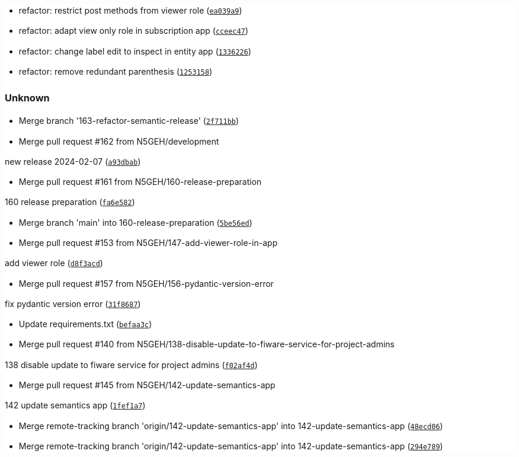 * refactor: restrict post methods from viewer role ([`ea039a9`](https://github.com/sbanoeon/n5geh.tools.entirety/commit/ea039a915d9ebafcd15b1538afb0616148074e01))

* refactor: adapt view only role in subscription app ([`cceec47`](https://github.com/sbanoeon/n5geh.tools.entirety/commit/cceec474c986df7b7fd96a14bddc4b4134c0f753))

* refactor: change label edit to inspect in entity app ([`1336226`](https://github.com/sbanoeon/n5geh.tools.entirety/commit/133622626e9cd50ff4bc6f3919b33c99f9c05ac2))

* refactor: remove redundant parenthesis ([`1253158`](https://github.com/sbanoeon/n5geh.tools.entirety/commit/12531584fe7abb08fe43407394d2cf549cc5bfe2))

### Unknown

* Merge branch &#39;163-refactor-semantic-release&#39; ([`2f711bb`](https://github.com/sbanoeon/n5geh.tools.entirety/commit/2f711bbbc27208c624f08e7fef7d546ca3fcb915))

* Merge pull request #162 from N5GEH/development

new release 2024-02-07 ([`a93dbab`](https://github.com/sbanoeon/n5geh.tools.entirety/commit/a93dbab930be1bc54d8fb539437ef874d7a08ba2))

* Merge pull request #161 from N5GEH/160-release-preparation

160 release preparation ([`fa6e582`](https://github.com/sbanoeon/n5geh.tools.entirety/commit/fa6e582ae055e6410eeb9a56f5819623d4703b1c))

* Merge branch &#39;main&#39; into 160-release-preparation ([`5be56ed`](https://github.com/sbanoeon/n5geh.tools.entirety/commit/5be56edaa1ca43279aea133b7a16e2f4b89cb82b))

* Merge pull request #153 from N5GEH/147-add-viewer-role-in-app

add viewer role ([`d8f3acd`](https://github.com/sbanoeon/n5geh.tools.entirety/commit/d8f3acd04ade0f0d7c589996d348f6e83b9cc9d8))

* Merge pull request #157 from N5GEH/156-pydantic-version-error

fix pydantic version error ([`31f8687`](https://github.com/sbanoeon/n5geh.tools.entirety/commit/31f86878cde3a4e75aab223568ab64884f35e8e0))

* Update requirements.txt ([`befaa3c`](https://github.com/sbanoeon/n5geh.tools.entirety/commit/befaa3c087d056950c7309d597cb264024c7b3c8))

* Merge pull request #140 from N5GEH/138-disable-update-to-fiware-service-for-project-admins

138 disable update to fiware service for project admins ([`f02af4d`](https://github.com/sbanoeon/n5geh.tools.entirety/commit/f02af4d20643a5110ff1d1b873b9738bdbef2d58))

* Merge pull request #145 from N5GEH/142-update-semantics-app

142 update semantics app ([`1fef1a7`](https://github.com/sbanoeon/n5geh.tools.entirety/commit/1fef1a740a5028b8200653f6b0248964691b3903))

* Merge remote-tracking branch &#39;origin/142-update-semantics-app&#39; into 142-update-semantics-app ([`48ecd06`](https://github.com/sbanoeon/n5geh.tools.entirety/commit/48ecd06e619f7bfa39c49f655d04b79e1d7d4885))

* Merge remote-tracking branch &#39;origin/142-update-semantics-app&#39; into 142-update-semantics-app ([`294e789`](https://github.com/sbanoeon/n5geh.tools.entirety/commit/294e789f970c7987237129fd62af4df00d943817))
